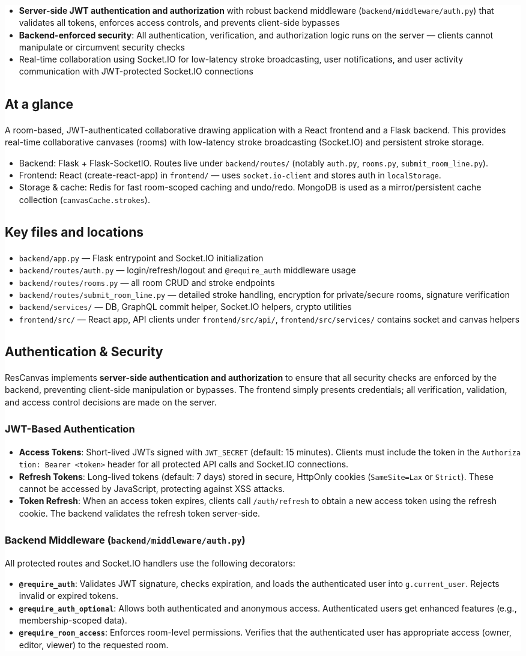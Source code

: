 * **Server-side JWT authentication and authorization** with robust backend middleware (`backend/middleware/auth.py`) that validates all tokens, enforces access controls, and prevents client-side bypasses
* **Backend-enforced security**: All authentication, verification, and authorization logic runs on the server — clients cannot manipulate or circumvent security checks
* Real-time collaboration using Socket.IO for low-latency stroke broadcasting, user notifications, and user activity communication with JWT-protected Socket.IO connections

## At a glance
A room-based, JWT-authenticated collaborative drawing application with a React frontend and a Flask backend. This provides real-time collaborative canvases (rooms) with low-latency stroke broadcasting (Socket.IO) and persistent stroke storage.
- Backend: Flask + Flask-SocketIO. Routes live under `backend/routes/` (notably `auth.py`, `rooms.py`, `submit_room_line.py`).
- Frontend: React (create-react-app) in `frontend/` — uses `socket.io-client` and stores auth in `localStorage`.
- Storage & cache: Redis for fast room-scoped caching and undo/redo. MongoDB is used as a mirror/persistent cache collection (`canvasCache.strokes`).

## Key files and locations
- `backend/app.py` — Flask entrypoint and Socket.IO initialization
- `backend/routes/auth.py` — login/refresh/logout and `@require_auth` middleware usage
- `backend/routes/rooms.py` — all room CRUD and stroke endpoints
- `backend/routes/submit_room_line.py` — detailed stroke handling, encryption for private/secure rooms, signature verification
- `backend/services/` — DB, GraphQL commit helper, Socket.IO helpers, crypto utilities
- `frontend/src/` — React app, API clients under `frontend/src/api/`, `frontend/src/services/` contains socket and canvas helpers

## Authentication & Security

ResCanvas implements **server-side authentication and authorization** to ensure that all security checks are enforced by the backend, preventing client-side manipulation or bypasses. The frontend simply presents credentials; all verification, validation, and access control decisions are made on the server.

### JWT-Based Authentication
- **Access Tokens**: Short-lived JWTs signed with `JWT_SECRET` (default: 15 minutes). Clients must include the token in the `Authorization: Bearer <token>` header for all protected API calls and Socket.IO connections.
- **Refresh Tokens**: Long-lived tokens (default: 7 days) stored in secure, HttpOnly cookies (`SameSite=Lax` or `Strict`). These cannot be accessed by JavaScript, protecting against XSS attacks.
- **Token Refresh**: When an access token expires, clients call `/auth/refresh` to obtain a new access token using the refresh cookie. The backend validates the refresh token server-side.

### Backend Middleware (`backend/middleware/auth.py`)
All protected routes and Socket.IO handlers use the following decorators:
- **`@require_auth`**: Validates JWT signature, checks expiration, and loads the authenticated user into `g.current_user`. Rejects invalid or expired tokens.
- **`@require_auth_optional`**: Allows both authenticated and anonymous access. Authenticated users get enhanced features (e.g., membership-scoped data).
- **`@require_room_access`**: Enforces room-level permissions. Verifies that the authenticated user has appropriate access (owner, editor, viewer) to the requested room.
